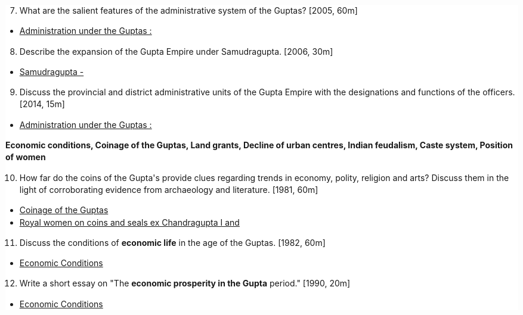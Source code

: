


7. What are the salient features of the administrative system of the Guptas? [2005, 60m]
-   [Administration under the Guptas :](onenote:[[Polity]]%20and%20Administration&section-id={2110BA3C-72E8-4577-8193-6ED6C19057D2}&page-id={4A24D2F5-0705-4145-8A3E-1279F9C8A52B}&object-id={0BE6094C-4D29-4BCE-95D6-6F0F21D30304}&B&base-path=https://d.docs.live.net/bbc8be5bd337910c/Documents/History%20Optional/Ancient%20History/Part%20II/Guptas%5eJ%20Vakatakas%20and%20Vardhans.one)




8. Describe the expansion of the Gupta Empire under Samudragupta. [2006, 30m]
-   [Samudragupta -](onenote:[[Polity]]%20and%20Administration&section-id={2110BA3C-72E8-4577-8193-6ED6C19057D2}&page-id={4A24D2F5-0705-4145-8A3E-1279F9C8A52B}&object-id={8BFBE5CA-B90C-4DF1-9E73-65AED20ED907}&28&base-path=https://d.docs.live.net/bbc8be5bd337910c/Documents/History%20Optional/Ancient%20History/Part%20II/Guptas%5eJ%20Vakatakas%20and%20Vardhans.one)




9. Discuss the provincial and district administrative units of the Gupta Empire with the designations and functions of the officers. [2014, 15m]
-   [Administration under the Guptas :](onenote:[[Polity]]%20and%20Administration&section-id={2110BA3C-72E8-4577-8193-6ED6C19057D2}&page-id={4A24D2F5-0705-4145-8A3E-1279F9C8A52B}&object-id={0BE6094C-4D29-4BCE-95D6-6F0F21D30304}&B&base-path=https://d.docs.live.net/bbc8be5bd337910c/Documents/History%20Optional/Ancient%20History/Part%20II/Guptas%5eJ%20Vakatakas%20and%20Vardhans.one)
 





**Economic conditions, Coinage of the Guptas, Land grants, Decline of urban centres, Indian feudalism, Caste system, Position of women**




10. How far do the coins of the Gupta's provide clues regarding trends in economy, polity, religion and arts? Discuss them in the light of corroborating evidence from archaeology and literature. [1981, 60m]
-   [Coinage of the Guptas](onenote:[[Coinage]]%20of%20the%20Guptas&section-id={2110BA3C-72E8-4577-8193-6ED6C19057D2}&page-id={F700DFBB-3EDD-4B43-9581-BA36E382F492}&end&base-path=https://d.docs.live.net/bbc8be5bd337910c/Documents/History%20Optional/Ancient%20History/Part%20II/Guptas%5eJ%20Vakatakas%20and%20Vardhans.one)
-   [Royal women on coins and seals ex Chandragupta I and](onenote:[[Position]]%20of%20Women&section-id={2110BA3C-72E8-4577-8193-6ED6C19057D2}&page-id={97342272-5382-4CAB-A1F9-AC02C4E5FCED}&object-id={FD203FBC-FAB5-48A7-9CA6-3C47EACEA796}&C&base-path=https://d.docs.live.net/bbc8be5bd337910c/Documents/History%20Optional/Ancient%20History/Part%20II/Guptas%5eJ%20Vakatakas%20and%20Vardhans.one)
 



11. Discuss the conditions of **economic life** in the age of the Guptas. [1982, 60m]
-   [Economic Conditions](onenote:[[Economic]]%20Conditions&section-id={2110BA3C-72E8-4577-8193-6ED6C19057D2}&page-id={3FB82C76-25A6-42B0-9683-3278040E4C2A}&end&base-path=https://d.docs.live.net/bbc8be5bd337910c/Documents/History%20Optional/Ancient%20History/Part%20II/Guptas%5eJ%20Vakatakas%20and%20Vardhans.one)




12. Write a short essay on "The **economic prosperity in the Gupta** period." [1990, 20m]
-   [Economic Conditions](onenote:[[Economic]]%20Conditions&section-id={2110BA3C-72E8-4577-8193-6ED6C19057D2}&page-id={3FB82C76-25A6-42B0-9683-3278040E4C2A}&end&base-path=https://d.docs.live.net/bbc8be5bd337910c/Documents/History%20Optional/Ancient%20History/Part%20II/Guptas%5eJ%20Vakatakas%20and%20Vardhans.one)
